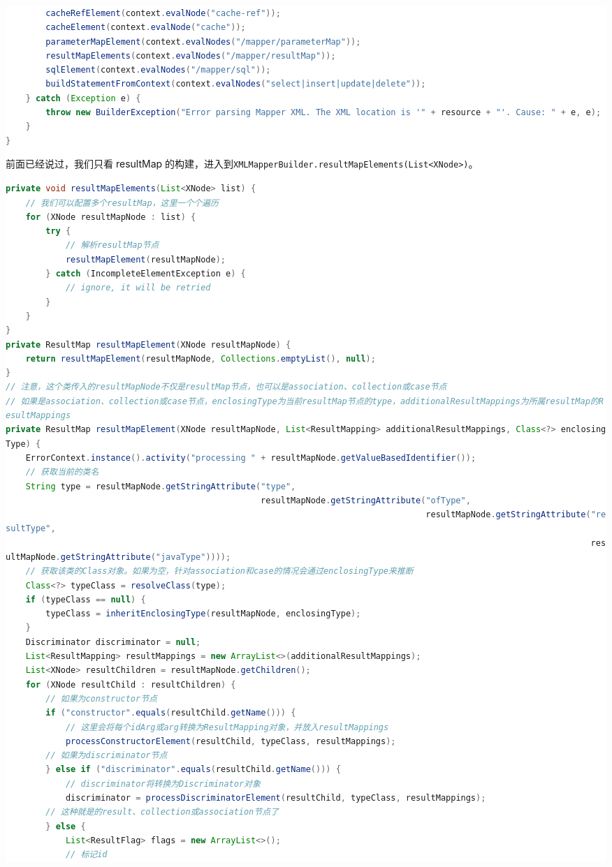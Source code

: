 ```java
        cacheRefElement(context.evalNode("cache-ref"));
        cacheElement(context.evalNode("cache"));
        parameterMapElement(context.evalNodes("/mapper/parameterMap"));
        resultMapElements(context.evalNodes("/mapper/resultMap"));
        sqlElement(context.evalNodes("/mapper/sql"));
        buildStatementFromContext(context.evalNodes("select|insert|update|delete"));
    } catch (Exception e) {
        throw new BuilderException("Error parsing Mapper XML. The XML location is '" + resource + "'. Cause: " + e, e);
    }
}
```

前面已经说过，我们只看 resultMap 的构建，进入到`XMLMapperBuilder.resultMapElements(List<XNode>)`。

```java
private void resultMapElements(List<XNode> list) {
    // 我们可以配置多个resultMap，这里一个个遍历
    for (XNode resultMapNode : list) {
        try {
            // 解析resultMap节点
            resultMapElement(resultMapNode);
        } catch (IncompleteElementException e) {
            // ignore, it will be retried
        }
    }
}
private ResultMap resultMapElement(XNode resultMapNode) {
    return resultMapElement(resultMapNode, Collections.emptyList(), null);
}
// 注意，这个类传入的resultMapNode不仅是resultMap节点，也可以是association、collection或case节点
// 如果是association、collection或case节点，enclosingType为当前resultMap节点的type，additionalResultMappings为所属resultMap的ResultMappings
private ResultMap resultMapElement(XNode resultMapNode, List<ResultMapping> additionalResultMappings, Class<?> enclosingType) {
    ErrorContext.instance().activity("processing " + resultMapNode.getValueBasedIdentifier());
    // 获取当前的类名
    String type = resultMapNode.getStringAttribute("type",
                                                   resultMapNode.getStringAttribute("ofType",
                                                                                    resultMapNode.getStringAttribute("resultType",
                                                                                                                     resultMapNode.getStringAttribute("javaType"))));
    // 获取该类的Class对象。如果为空，针对association和case的情况会通过enclosingType来推断
    Class<?> typeClass = resolveClass(type);
    if (typeClass == null) {
        typeClass = inheritEnclosingType(resultMapNode, enclosingType);
    }
    Discriminator discriminator = null;
    List<ResultMapping> resultMappings = new ArrayList<>(additionalResultMappings);
    List<XNode> resultChildren = resultMapNode.getChildren();
    for (XNode resultChild : resultChildren) {
        // 如果为constructor节点
        if ("constructor".equals(resultChild.getName())) {
            // 这里会将每个idArg或arg转换为ResultMapping对象，并放入resultMappings
            processConstructorElement(resultChild, typeClass, resultMappings);
        // 如果为discriminator节点
        } else if ("discriminator".equals(resultChild.getName())) {
            // discriminator将转换为Discriminator对象
            discriminator = processDiscriminatorElement(resultChild, typeClass, resultMappings);
        // 这种就是的result、collection或association节点了
        } else {
			List<ResultFlag> flags = new ArrayList<>();
            // 标记id
```